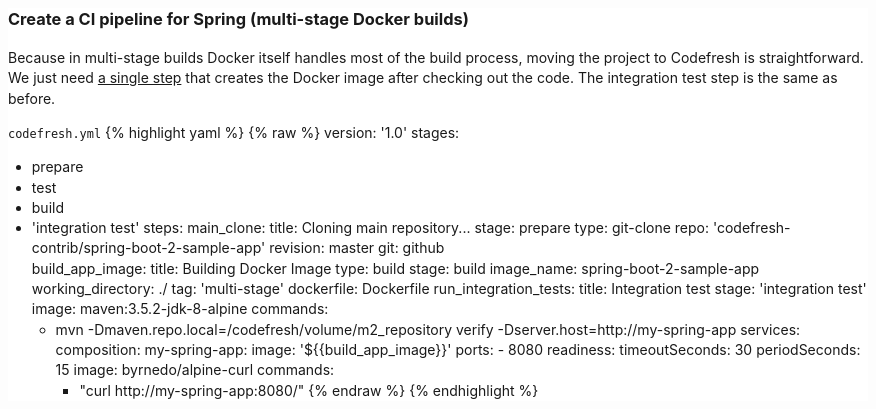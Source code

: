 ### Create a CI pipeline for Spring (multi-stage Docker builds)

Because in multi-stage builds Docker itself handles most of the build process, moving the project to Codefresh is straightforward. We just need [a single step](https://github.com/codefresh-contrib/spring-boot-2-sample-app/blob/master/codefresh.yml) that creates the Docker image after checking out the code. The integration test step is the same as before.

 `codefresh.yml`
{% highlight yaml %}
{% raw %}
version: '1.0'
stages:
  - prepare
  - test
  - build
  - 'integration test'
steps:
  main_clone:
    title: Cloning main repository...
    stage: prepare
    type: git-clone
    repo: 'codefresh-contrib/spring-boot-2-sample-app'
    revision: master
    git: github     
  build_app_image:
    title: Building Docker Image
    type: build
    stage: build
    image_name: spring-boot-2-sample-app
    working_directory: ./
    tag: 'multi-stage'
    dockerfile: Dockerfile
  run_integration_tests:
    title: Integration test
    stage: 'integration test'
    image: maven:3.5.2-jdk-8-alpine
    commands:
     - mvn -Dmaven.repo.local=/codefresh/volume/m2_repository verify -Dserver.host=http://my-spring-app
    services:
      composition:
        my-spring-app:
          image: '${{build_app_image}}'
          ports:
            - 8080
      readiness:
        timeoutSeconds: 30
        periodSeconds: 15
        image: byrnedo/alpine-curl
        commands:
          - "curl http://my-spring-app:8080/"
{% endraw %}
{% endhighlight %}
